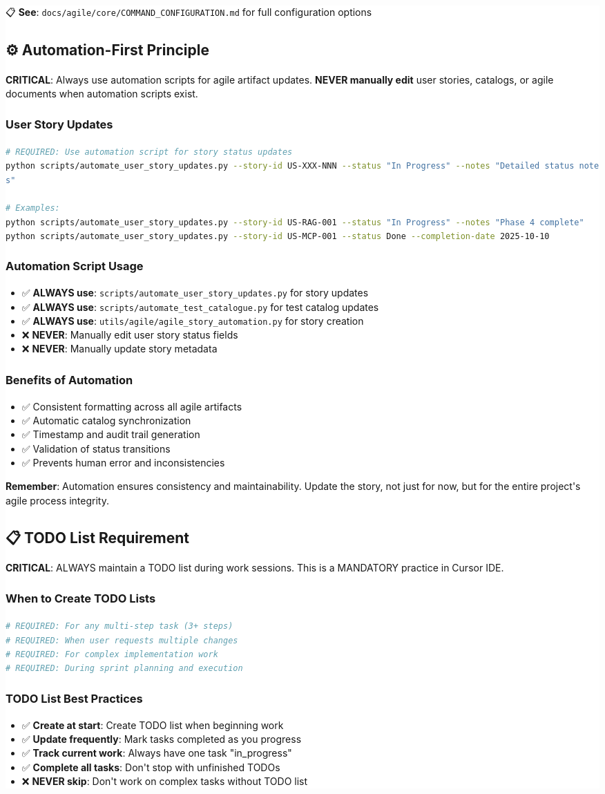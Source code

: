 📋 **See**: `docs/agile/core/COMMAND_CONFIGURATION.md` for full configuration options

## ⚙️ **Automation-First Principle**

**CRITICAL**: Always use automation scripts for agile artifact updates. **NEVER manually edit** user stories, catalogs, or agile documents when automation scripts exist.

### **User Story Updates**
```bash
# REQUIRED: Use automation script for story status updates
python scripts/automate_user_story_updates.py --story-id US-XXX-NNN --status "In Progress" --notes "Detailed status notes"

# Examples:
python scripts/automate_user_story_updates.py --story-id US-RAG-001 --status "In Progress" --notes "Phase 4 complete"
python scripts/automate_user_story_updates.py --story-id US-MCP-001 --status Done --completion-date 2025-10-10
```

### **Automation Script Usage**
- ✅ **ALWAYS use**: `scripts/automate_user_story_updates.py` for story updates
- ✅ **ALWAYS use**: `scripts/automate_test_catalogue.py` for test catalog updates
- ✅ **ALWAYS use**: `utils/agile/agile_story_automation.py` for story creation
- ❌ **NEVER**: Manually edit user story status fields
- ❌ **NEVER**: Manually update story metadata

### **Benefits of Automation**
- ✅ Consistent formatting across all agile artifacts
- ✅ Automatic catalog synchronization
- ✅ Timestamp and audit trail generation
- ✅ Validation of status transitions
- ✅ Prevents human error and inconsistencies

**Remember**: Automation ensures consistency and maintainability. Update the story, not just for now, but for the entire project's agile process integrity.

## 📋 **TODO List Requirement**

**CRITICAL**: ALWAYS maintain a TODO list during work sessions. This is a MANDATORY practice in Cursor IDE.

### **When to Create TODO Lists**
```bash
# REQUIRED: For any multi-step task (3+ steps)
# REQUIRED: When user requests multiple changes
# REQUIRED: For complex implementation work
# REQUIRED: During sprint planning and execution
```

### **TODO List Best Practices**
- ✅ **Create at start**: Create TODO list when beginning work
- ✅ **Update frequently**: Mark tasks completed as you progress
- ✅ **Track current work**: Always have one task "in_progress"
- ✅ **Complete all tasks**: Don't stop with unfinished TODOs
- ❌ **NEVER skip**: Don't work on complex tasks without TODO list
